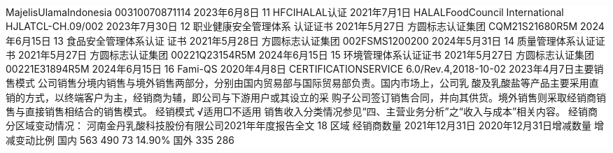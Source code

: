 MajelisUlamaIndonesia
00310070871114
2023年6月8日
11
HFCIHALAL认证
2021年7月1日
HALALFoodCouncil
International
HJLATCL-CH.09/002
2023年7月30日
12
职业健康安全管理体系
认证证书
2021年5月27日
方圆标志认证集团
CQM21S21680R5M
2024年6月15日
13
食品安全管理体系认证
证书
2021年5月28日
方圆标志认证集团
002FSMS1200200
2024年5月31日
14
质量管理体系认证证书
2021年5月27日
方圆标志认证集团
00221Q23154R5M
2024年6月15日
15
环境管理体系认证证书
2021年5月27日
方圆标志认证集团
00221E31894R5M
2024年6月15日
16
Fami-QS
2020年4月8日
CERTIFICATIONSERVICE
6.0/Rev.4,2018-10-02
2023年4月7日主要销售模式
公司销售分境内销售与境外销售两部分，分别由国内贸易部与国际贸易部负责。国内市场上，公司乳
酸及乳酸盐等产品主要采用直销的方式，以终端客户为主，经销商为辅，即公司与下游用户或其设立的采
购子公司签订销售合同，并向其供货。境外销售则采取经销商销售与直接销售相结合的销售模式。
经销模式
√适用□不适用
销售收入分类情况参见“四、主营业务分析”之“收入与成本”相关内容。
经销商分区域变动情况：
河南金丹乳酸科技股份有限公司2021年年度报告全文
18
区域
经销商数量
2021年12月31日
2020年12月31日增减数量
增减变动比例
国内
563
490
73
14.90%
国外
335
286